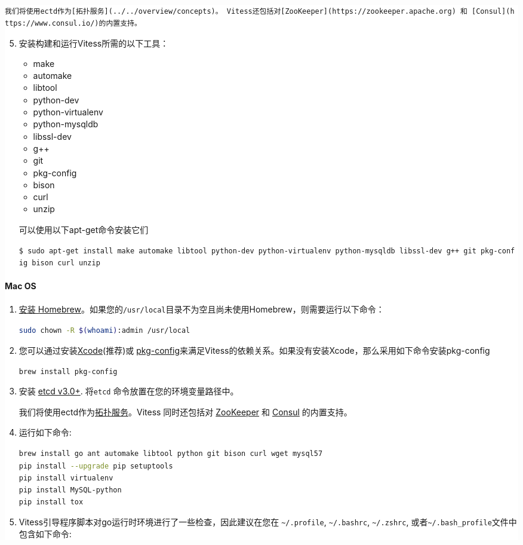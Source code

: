     我们将使用ectd作为[拓扑服务](../../overview/concepts)。 Vitess还包括对[ZooKeeper](https://zookeeper.apache.org) 和 [Consul](https://www.consul.io/)的内置支持。

5.  安装构建和运行Vitess所需的以下工具：

    - make
    - automake
    - libtool
    - python-dev
    - python-virtualenv
    - python-mysqldb
    - libssl-dev
    - g++
    - git
    - pkg-config
    - bison
    - curl
    - unzip

    可以使用以下apt-get命令安装它们
    ```sh
    $ sudo apt-get install make automake libtool python-dev python-virtualenv python-mysqldb libssl-dev g++ git pkg-config bison curl unzip
    ```

#### Mac OS

1.  [安装 Homebrew](http://brew.sh/)。如果您的`/usr/local`目录不为空且尚未使用Homebrew，则需要运行以下命令：

    ```sh
    sudo chown -R $(whoami):admin /usr/local
    ```

2.  您可以通过安装[Xcode](https://developer.apple.com/xcode/)(推荐)或   [pkg-config](https://www.freedesktop.org/wiki/Software/pkg-config/)来满足Vitess的依赖关系。如果没有安装Xcode，那么采用如下命令安装pkg-config

    ```sh
    brew install pkg-config
    ```

3.  安装 [etcd v3.0+](https://github.com/coreos/etcd/releases). 将`etcd` 命令放置在您的环境变量路径中。

    我们将使用ectd作为[拓扑服务](../../overview/concepts)。Vitess 同时还包括对 [ZooKeeper](https://zookeeper.apache.org) 和 [Consul](https://www.consul.io/) 的内置支持。


4.  运行如下命令:

    ```sh
    brew install go ant automake libtool python git bison curl wget mysql57
    pip install --upgrade pip setuptools
    pip install virtualenv
    pip install MySQL-python
    pip install tox
    ```

5.  Vitess引导程序脚本对go运行时环境进行了一些检查，因此建议在您在 `~/.profile`, `~/.bashrc`, `~/.zshrc`, 或者`~/.bash_profile`文件中包含如下命令:
